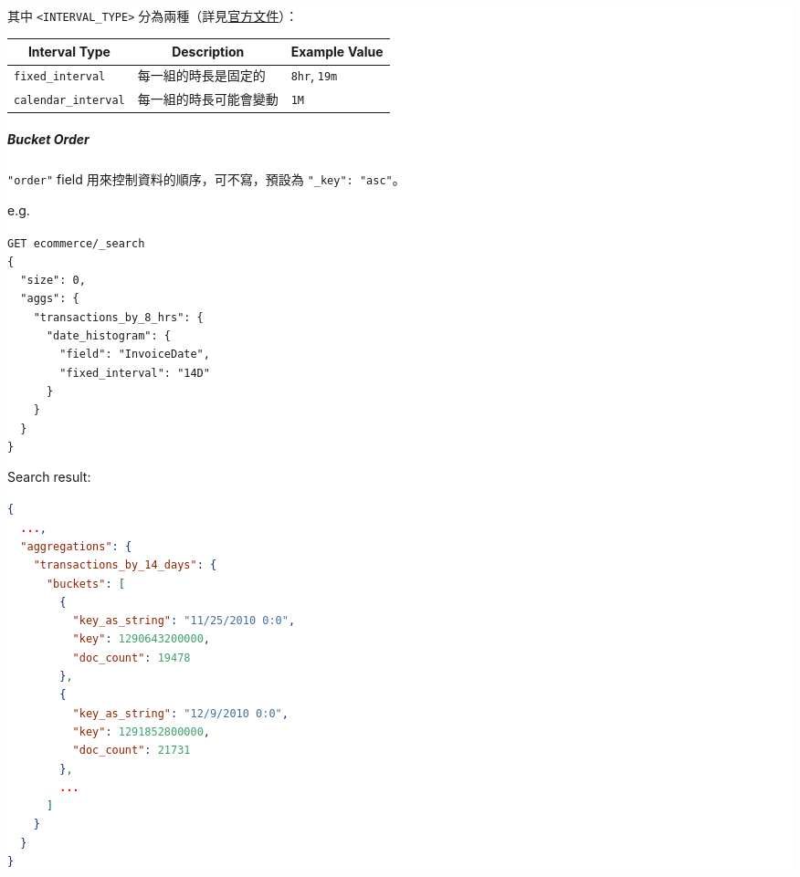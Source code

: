 其中 `<INTERVAL_TYPE>` 分為兩種（詳見[官方文件](https://www.elastic.co/guide/en/elasticsearch/reference/current/search-aggregations-bucket-datehistogram-aggregation.html#calendar_and_fixed_intervals)）：

|Interval Type|Description|Example Value|
|---|---|---|
|`fixed_interval`|每一組的時長是固定的|`8hr`, `19m`|
|`calendar_interval`|每一組的時長可能會變動|`1M`|

##### Bucket Order

`"order"` field 用來控制資料的順序，可不寫，預設為 `"_key": "asc"`。

e.g.

```plaintext
GET ecommerce/_search
{
  "size": 0,
  "aggs": {
    "transactions_by_8_hrs": {
      "date_histogram": {
        "field": "InvoiceDate",
        "fixed_interval": "14D"
      }
    }
  }
}
```

Search result:

```json
{
  ...,
  "aggregations": {
    "transactions_by_14_days": {
      "buckets": [
        {
          "key_as_string": "11/25/2010 0:0",
          "key": 1290643200000,
          "doc_count": 19478
        },
        {
          "key_as_string": "12/9/2010 0:0",
          "key": 1291852800000,
          "doc_count": 21731
        },
        ...
      ]
    }
  }
}
```
